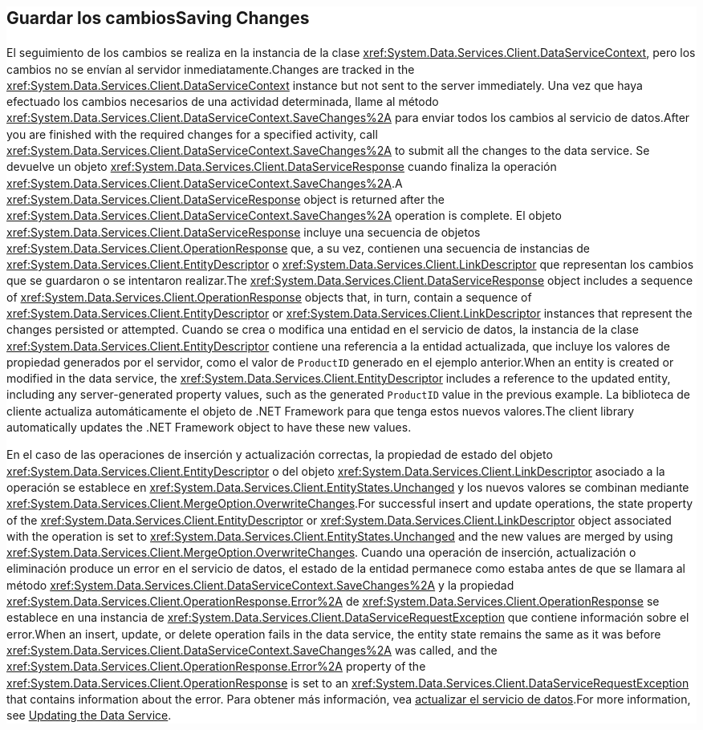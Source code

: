 ## <a name="saving-changes"></a><span data-ttu-id="31ad4-135">Guardar los cambios</span><span class="sxs-lookup"><span data-stu-id="31ad4-135">Saving Changes</span></span>  

 <span data-ttu-id="31ad4-136">El seguimiento de los cambios se realiza en la instancia de la clase <xref:System.Data.Services.Client.DataServiceContext>, pero los cambios no se envían al servidor inmediatamente.</span><span class="sxs-lookup"><span data-stu-id="31ad4-136">Changes are tracked in the <xref:System.Data.Services.Client.DataServiceContext> instance but not sent to the server immediately.</span></span> <span data-ttu-id="31ad4-137">Una vez que haya efectuado los cambios necesarios de una actividad determinada, llame al método <xref:System.Data.Services.Client.DataServiceContext.SaveChanges%2A> para enviar todos los cambios al servicio de datos.</span><span class="sxs-lookup"><span data-stu-id="31ad4-137">After you are finished with the required changes for a specified activity, call <xref:System.Data.Services.Client.DataServiceContext.SaveChanges%2A> to submit all the changes to the data service.</span></span> <span data-ttu-id="31ad4-138">Se devuelve un objeto <xref:System.Data.Services.Client.DataServiceResponse> cuando finaliza la operación <xref:System.Data.Services.Client.DataServiceContext.SaveChanges%2A>.</span><span class="sxs-lookup"><span data-stu-id="31ad4-138">A <xref:System.Data.Services.Client.DataServiceResponse> object is returned after the <xref:System.Data.Services.Client.DataServiceContext.SaveChanges%2A> operation is complete.</span></span> <span data-ttu-id="31ad4-139">El objeto <xref:System.Data.Services.Client.DataServiceResponse> incluye una secuencia de objetos <xref:System.Data.Services.Client.OperationResponse> que, a su vez, contienen una secuencia de instancias de <xref:System.Data.Services.Client.EntityDescriptor> o <xref:System.Data.Services.Client.LinkDescriptor> que representan los cambios que se guardaron o se intentaron realizar.</span><span class="sxs-lookup"><span data-stu-id="31ad4-139">The <xref:System.Data.Services.Client.DataServiceResponse> object includes a sequence of <xref:System.Data.Services.Client.OperationResponse> objects that, in turn, contain a sequence of <xref:System.Data.Services.Client.EntityDescriptor> or <xref:System.Data.Services.Client.LinkDescriptor> instances that represent the changes persisted or attempted.</span></span> <span data-ttu-id="31ad4-140">Cuando se crea o modifica una entidad en el servicio de datos, la instancia de la clase <xref:System.Data.Services.Client.EntityDescriptor> contiene una referencia a la entidad actualizada, que incluye los valores de propiedad generados por el servidor, como el valor de `ProductID` generado en el ejemplo anterior.</span><span class="sxs-lookup"><span data-stu-id="31ad4-140">When an entity is created or modified in the data service, the <xref:System.Data.Services.Client.EntityDescriptor> includes a reference to the updated entity, including any server-generated property values, such as the generated `ProductID` value in the previous example.</span></span> <span data-ttu-id="31ad4-141">La biblioteca de cliente actualiza automáticamente el objeto de .NET Framework para que tenga estos nuevos valores.</span><span class="sxs-lookup"><span data-stu-id="31ad4-141">The client library automatically updates the .NET Framework object to have these new values.</span></span>  
  
 <span data-ttu-id="31ad4-142">En el caso de las operaciones de inserción y actualización correctas, la propiedad de estado del objeto <xref:System.Data.Services.Client.EntityDescriptor> o del objeto <xref:System.Data.Services.Client.LinkDescriptor> asociado a la operación se establece en <xref:System.Data.Services.Client.EntityStates.Unchanged> y los nuevos valores se combinan mediante <xref:System.Data.Services.Client.MergeOption.OverwriteChanges>.</span><span class="sxs-lookup"><span data-stu-id="31ad4-142">For successful insert and update operations, the state property of the <xref:System.Data.Services.Client.EntityDescriptor> or <xref:System.Data.Services.Client.LinkDescriptor> object associated with the operation is set to <xref:System.Data.Services.Client.EntityStates.Unchanged> and the new values are merged by using <xref:System.Data.Services.Client.MergeOption.OverwriteChanges>.</span></span> <span data-ttu-id="31ad4-143">Cuando una operación de inserción, actualización o eliminación produce un error en el servicio de datos, el estado de la entidad permanece como estaba antes de que se llamara al método <xref:System.Data.Services.Client.DataServiceContext.SaveChanges%2A> y la propiedad <xref:System.Data.Services.Client.OperationResponse.Error%2A> de <xref:System.Data.Services.Client.OperationResponse> se establece en una instancia de <xref:System.Data.Services.Client.DataServiceRequestException> que contiene información sobre el error.</span><span class="sxs-lookup"><span data-stu-id="31ad4-143">When an insert, update, or delete operation fails in the data service, the entity state remains the same as it was before <xref:System.Data.Services.Client.DataServiceContext.SaveChanges%2A> was called, and the <xref:System.Data.Services.Client.OperationResponse.Error%2A> property of the <xref:System.Data.Services.Client.OperationResponse> is set to an <xref:System.Data.Services.Client.DataServiceRequestException> that contains information about the error.</span></span> <span data-ttu-id="31ad4-144">Para obtener más información, vea [actualizar el servicio de datos](updating-the-data-service-wcf-data-services.md).</span><span class="sxs-lookup"><span data-stu-id="31ad4-144">For more information, see [Updating the Data Service](updating-the-data-service-wcf-data-services.md).</span></span>  
  